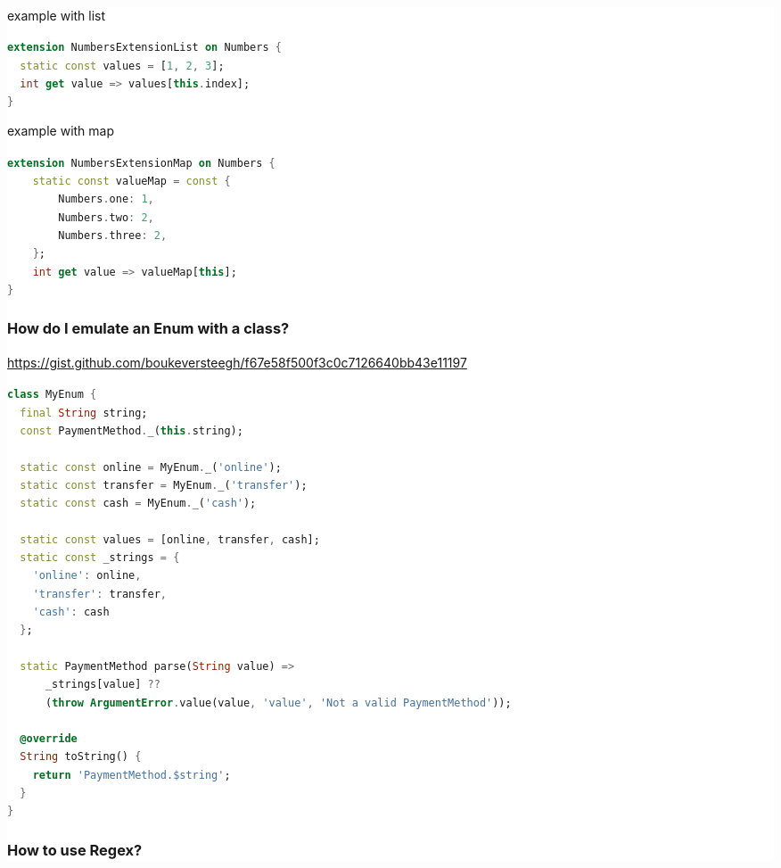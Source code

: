 example with list

```dart
extension NumbersExtensionList on Numbers {
  static const values = [1, 2, 3];
  int get value => values[this.index];
}
```

example with map

```dart
extension NumbersExtensionMap on Numbers {
    static const valueMap = const {
        Numbers.one: 1,
        Numbers.two: 2,
        Numbers.three: 2,
    };
    int get value => valueMap[this];
}
```

### How do I emulate an Enum with a class?

https://gist.github.com/boukeversteegh/f67e58f500f3c0c7126640bb43e11197

```dart
class MyEnum {
  final String string;
  const PaymentMethod._(this.string);

  static const online = MyEnum._('online');
  static const transfer = MyEnum._('transfer');
  static const cash = MyEnum._('cash');

  static const values = [online, transfer, cash];
  static const _strings = {
    'online': online,
    'transfer': transfer,
    'cash': cash
  };

  static PaymentMethod parse(String value) =>
      _strings[value] ??
      (throw ArgumentError.value(value, 'value', 'Not a valid PaymentMethod'));

  @override
  String toString() {
    return 'PaymentMethod.$string';
  }
}
```



### How to use Regex?
